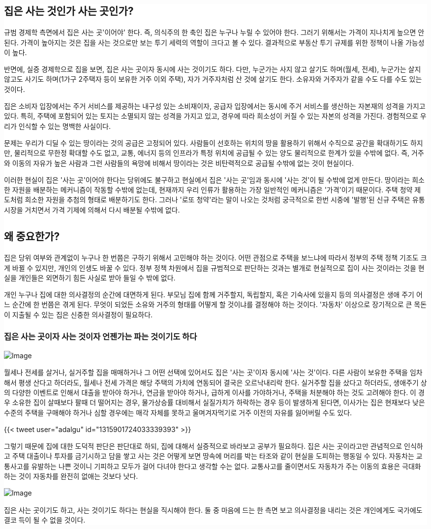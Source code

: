 ## 집은 사는 것인가 사는 곳인가?

규범 경제학 측면에서 집은 사는 곳'이어야' 한다. 즉, 의식주의 한 축인 집은 누구나 누릴 수 있어야 한다. 그러기 위해서는 가격이 지나치게 높으면 안 된다. 가격이 높아지는 것은 집을 사는 것으로만 보는 투기 세력의 역할이 크다고 볼 수 있다. 결과적으로 부동산 투기 규제를 위한 정책이 나올 가능성이 높다.

반면에, 실증 경제학으로 집을 보면, 집은 사는 곳이자 동시에 사는 것이기도 하다. 다만, 누군가는 사지 않고 살기도 하며(월세, 전세), 누군가는 살지 않고도 사기도 하며(1가구 2주택자 등이 보유한 거주 이외 주택), 자가 거주자처럼 산 것에 살기도 한다. 소유자와 거주자가 같을 수도 다를 수도 있는 것이다.

집은 소비자 입장에서는 주거 서비스를 제공하는 내구성 있는 소비재이자, 공급자 입장에서는 동시에 주거 서비스를 생산하는 자본재의 성격을 가지고 있다. 특히, 주택에 포함되어 있는 토지는 소멸되지 않는 성격을 가지고 있고, 경우에 따라 희소성이 커질 수 있는 자본의 성격을 가진다. 경험적으로 우리가 인식할 수 있는 명백한 사실이다.

문제는 우리가 디딜 수 있는 땅이라는 것의 공급은 고정되어 있다. 사람들이 선호하는 위치의 땅을 활용하기 위해서 수직으로 공간을 확대하기도 하지만, 물리적으로 무한정 확대할 수도 없고, 교통, 에너지 등의 인프라가 특정 위치에 공급될 수 있는 양도 물리적으로 한계가 있을 수밖에 없다. 즉, 거주와 이동의 자유가 높은 사람과 그런 사람들의 욕망에 비해서 땅이라는 것은 비탄력적으로 공급될 수밖에 없는 것이 현실이다.

이러한 현실이 집은 '사는 곳'이어야 한다는 당위에도 불구하고 현실에서 집은 '사는 곳'임과 동시에 '사는 것'이 될 수밖에 없게 만든다. 땅이라는 희소한 자원을 배분하는 메커니즘이 작동할 수밖에 없는데, 현재까지 우리 인류가 활용하는 가장 일반적인 메커니즘은 '가격'이기 때문이다. 주택 청약 제도처럼 희소한 자원을 추첨의 형태로 배분하기도 한다. 그러나 '로또 청약'라는 말이 나오는 것처럼 궁극적으로 한번 시중에 '발행'된 신규 주택은 유통 시장을 거치면서 가격 기제에 의해서 다시 배분될 수밖에 없다.

## 왜 중요한가?

집은 당위 여부와 관계없이 누구나 한 번쯤은 구하기 위해서 고민해야 하는 것이다. 어떤 관점으로 주택을 보느냐에 따라서 정부의 주택 정책 기조도 크게 바뀔 수 있지만, 개인의 인생도 바꿀 수 있다. 정부 정책 차원에서 집을 규범적으로 판단하는 것과는 별개로 현실적으로 집이 사는 것이라는 것을 현실을 개인들은 외면하기 힘든 사실로 받아 들일 수 밖에 없다.

개인 누구나 집에 대한 의사결정의 순간에 대면하게 된다. 부모님 집에 함께 거주할지, 독립할지, 혹은 기숙사에 있을지 등의 의사결정은 생애 주기 어느 순간에 한 번쯤은 겪게 된다. 무엇이 되었든 소유와 거주의 형태를 어떻게 할 것이냐를 결정해야 하는 것이다. '자동차' 이상으로 장기적으로 큰 목돈이 지출될 수 있는 집은 신중한 의사결정이 필요하다.

### 집은 사는 곳이자 사는 것이자 언젠가는 파는 것이기도 하다

![Image](https://i.imgur.com/BZLZOdT.png)

월세나 전세를 살거나, 실거주할 집을 매매하거나 그 어떤 선택에 있어서도 집은 '사는 곳'이자 동시에 '사는 것'이다. 다른 사람이 보유한 주택을 임차해서 평생 산다고 하더라도, 월세나 전세 가격은 해당 주택의 가치에 연동되어 결국은 오르낙내리락 한다. 실거주할 집을 샀다고 하더라도, 생애주기 상의 다양한 이벤트로 인해서 대출을 받아야 하거나, 연금을 받아야 하거나, 급하게 이사를 가야하거나, 주택을 처분해야 하는 것도 고려해야 한다. 이 경우 소유한 집이 살때보다 팔때 더 떨어지는 경우, 물가상승률 대비해서 실질가치가 하락하는 경우 등이 발생하게 된다면, 이사가는 집은 현재보다 낮은 수준의 주택을 구매해야 하거나 심할 경우에는 매각 자체를 못하고 울며겨자먹기로 거주 이전의 자유를 잃어버릴 수도 있다.

{{< tweet user="adalgu" id="1315901724033339393" >}}

그렇기 때문에 집에 대한 도덕적 판단은 판단대로 하되, 집에 대해서 실증적으로 바라보고 공부가 필요하다. 집은 사는 곳이라고만 관념적으로 인식하고 주택 대출이나 투자를 금기시하고 담을 쌓고 사는 것은 어떻게 보면 땅속에 머리를 박는 타조와 같이 현실을 도피하는 행동일 수 있다. 자동차는 교통사고를 유발하는 나쁜 것이니 기피하고 모두가 걸어 다녀야 한다고 생각할 수는 없다. 교통사고를 줄이면서도 자동차가 주는 이동의 효용은 극대화하는 것이 자동차를 완전히 없애는 것보다 낫다.

![Image](https://i.imgur.com/bKFHH3E.png)

집은 사는 곳이기도 하고, 사는 것이기도 하다는 현실을 직시해야 한다. 둘 중 마음에 드는 한 측면 보고 의사결정을 내리는 것은 개인에게도 국가에도 결코 득이 될 수 없을 것이다.

